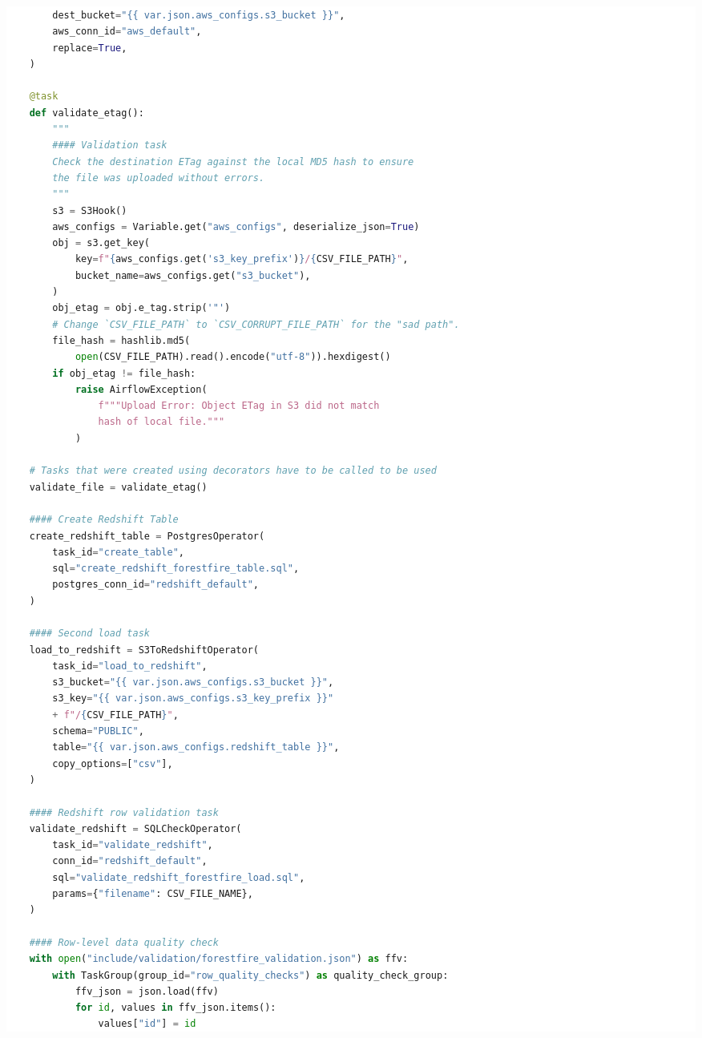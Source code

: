 ```python
        dest_bucket="{{ var.json.aws_configs.s3_bucket }}",
        aws_conn_id="aws_default",
        replace=True,
    )

    @task
    def validate_etag():
        """
        #### Validation task
        Check the destination ETag against the local MD5 hash to ensure
        the file was uploaded without errors.
        """
        s3 = S3Hook()
        aws_configs = Variable.get("aws_configs", deserialize_json=True)
        obj = s3.get_key(
            key=f"{aws_configs.get('s3_key_prefix')}/{CSV_FILE_PATH}",
            bucket_name=aws_configs.get("s3_bucket"),
        )
        obj_etag = obj.e_tag.strip('"')
        # Change `CSV_FILE_PATH` to `CSV_CORRUPT_FILE_PATH` for the "sad path".
        file_hash = hashlib.md5(
            open(CSV_FILE_PATH).read().encode("utf-8")).hexdigest()
        if obj_etag != file_hash:
            raise AirflowException(
                f"""Upload Error: Object ETag in S3 did not match
                hash of local file."""
            )

    # Tasks that were created using decorators have to be called to be used
    validate_file = validate_etag()

    #### Create Redshift Table
    create_redshift_table = PostgresOperator(
        task_id="create_table",
        sql="create_redshift_forestfire_table.sql",
        postgres_conn_id="redshift_default",
    )

    #### Second load task
    load_to_redshift = S3ToRedshiftOperator(
        task_id="load_to_redshift",
        s3_bucket="{{ var.json.aws_configs.s3_bucket }}",
        s3_key="{{ var.json.aws_configs.s3_key_prefix }}"
        + f"/{CSV_FILE_PATH}",
        schema="PUBLIC",
        table="{{ var.json.aws_configs.redshift_table }}",
        copy_options=["csv"],
    )

    #### Redshift row validation task
    validate_redshift = SQLCheckOperator(
        task_id="validate_redshift",
        conn_id="redshift_default",
        sql="validate_redshift_forestfire_load.sql",
        params={"filename": CSV_FILE_NAME},
    )

    #### Row-level data quality check
    with open("include/validation/forestfire_validation.json") as ffv:
        with TaskGroup(group_id="row_quality_checks") as quality_check_group:
            ffv_json = json.load(ffv)
            for id, values in ffv_json.items():
                values["id"] = id
```